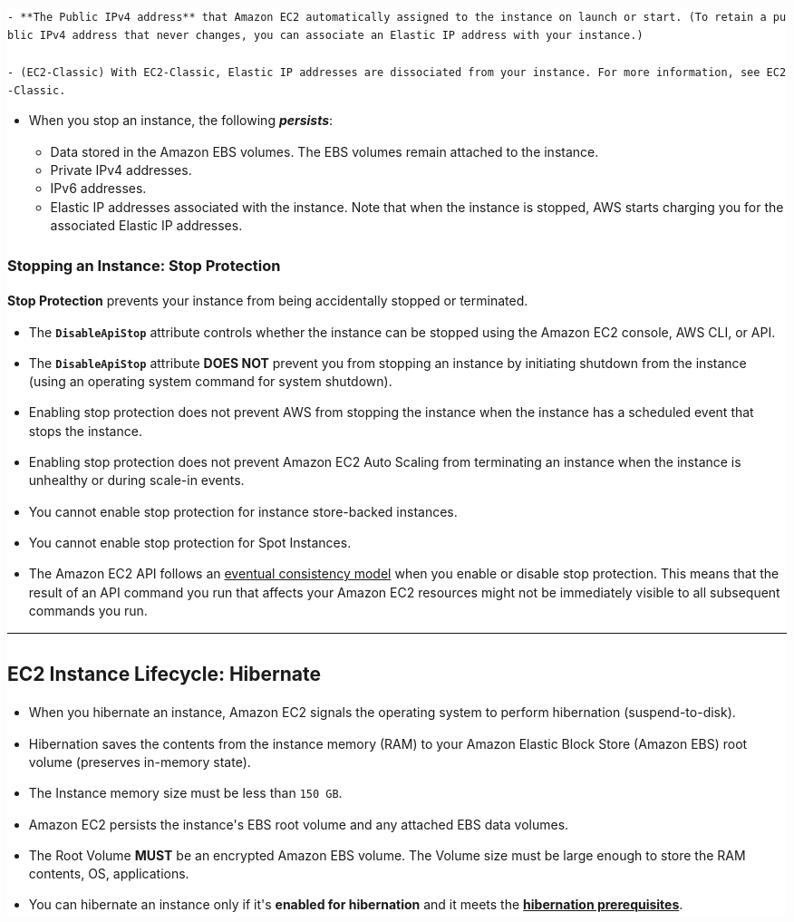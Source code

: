     - **The Public IPv4 address** that Amazon EC2 automatically assigned to the instance on launch or start. (To retain a public IPv4 address that never changes, you can associate an Elastic IP address with your instance.)

    - (EC2-Classic) With EC2-Classic, Elastic IP addresses are dissociated from your instance. For more information, see EC2-Classic.

  - When you stop an instance, the following **_persists_**:

    - Data stored in the Amazon EBS volumes. The EBS volumes remain attached to the instance.
    - Private IPv4 addresses.
    - IPv6 addresses.
    - Elastic IP addresses associated with the instance. Note that when the instance is stopped, AWS starts charging you for the associated Elastic IP addresses.

### Stopping an Instance: Stop Protection

**Stop Protection** prevents your instance from being accidentally stopped or terminated.

- The **`DisableApiStop`** attribute controls whether the instance can be stopped using the Amazon EC2 console, AWS CLI, or API.

- The **`DisableApiStop`** attribute **DOES NOT** prevent you from stopping an instance by initiating shutdown from the instance (using an operating system command for system shutdown).

- Enabling stop protection does not prevent AWS from stopping the instance when the instance has a scheduled event that stops the instance.

- Enabling stop protection does not prevent Amazon EC2 Auto Scaling from terminating an instance when the instance is unhealthy or during scale-in events.

- You cannot enable stop protection for instance store-backed instances.

- You cannot enable stop protection for Spot Instances.

- The Amazon EC2 API follows an [eventual consistency model](https://docs.aws.amazon.com/AWSEC2/latest/APIReference/query-api-troubleshooting.html#eventual-consistency) when you enable or disable stop protection. This means that the result of an API command you run that affects your Amazon EC2 resources might not be immediately visible to all subsequent commands you run.

---

## EC2 Instance Lifecycle: Hibernate

- When you hibernate an instance, Amazon EC2 signals the operating system to perform hibernation (suspend-to-disk).

- Hibernation saves the contents from the instance memory (RAM) to your Amazon Elastic Block Store (Amazon EBS) root volume (preserves in-memory state).

- The Instance memory size must be less than `150 GB`.

- Amazon EC2 persists the instance's EBS root volume and any attached EBS data volumes.

- The Root Volume **MUST** be an encrypted Amazon EBS volume. The Volume size must be large enough to store the RAM contents, OS, applications.

- You can hibernate an instance only if it's **enabled for hibernation** and it meets the **[hibernation prerequisites](https://docs.aws.amazon.com/AWSEC2/latest/UserGuide/hibernating-prerequisites.html)**.

